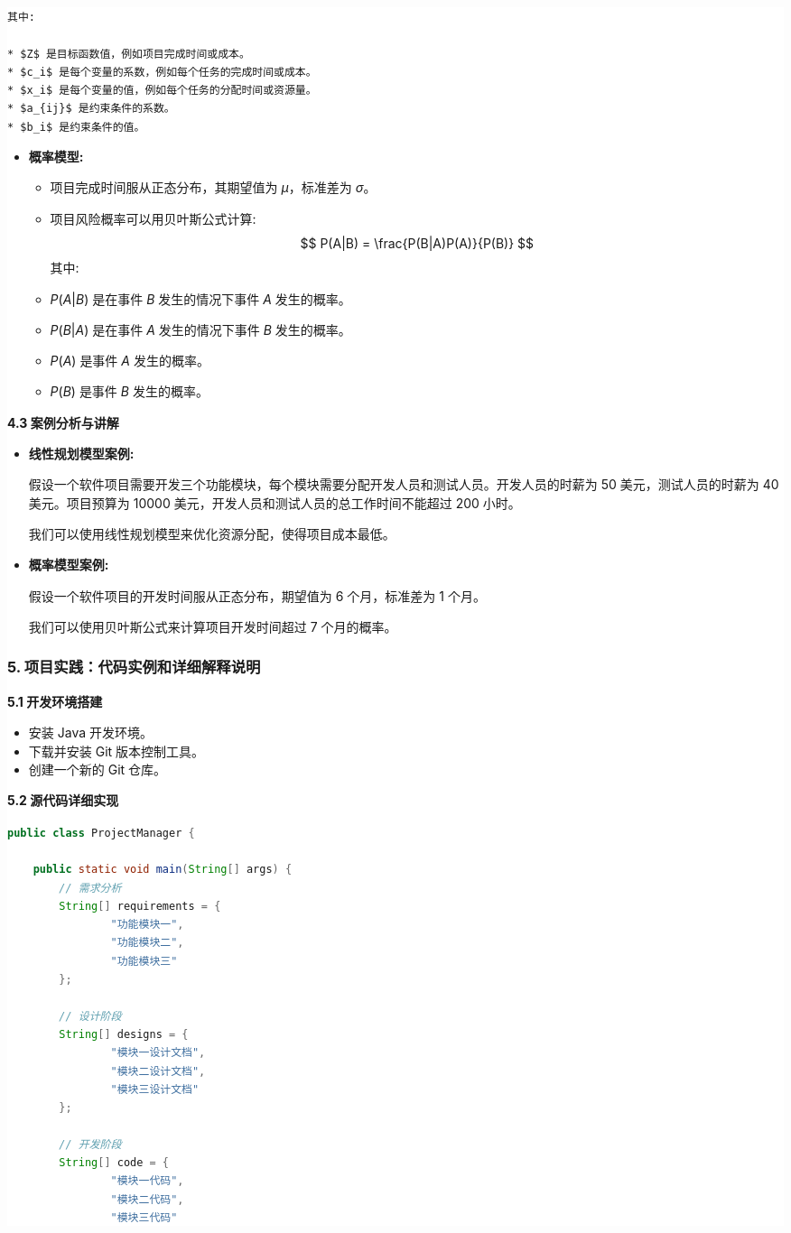     其中:

    * $Z$ 是目标函数值，例如项目完成时间或成本。
    * $c_i$ 是每个变量的系数，例如每个任务的完成时间或成本。
    * $x_i$ 是每个变量的值，例如每个任务的分配时间或资源量。
    * $a_{ij}$ 是约束条件的系数。
    * $b_i$ 是约束条件的值。

* **概率模型:**

    * 项目完成时间服从正态分布，其期望值为 $\mu$，标准差为 $\sigma$。
    * 项目风险概率可以用贝叶斯公式计算:
        $$
        P(A|B) = \frac{P(B|A)P(A)}{P(B)}
        $$
    其中:

    * $P(A|B)$ 是在事件 $B$ 发生的情况下事件 $A$ 发生的概率。
    * $P(B|A)$ 是在事件 $A$ 发生的情况下事件 $B$ 发生的概率。
    * $P(A)$ 是事件 $A$ 发生的概率。
    * $P(B)$ 是事件 $B$ 发生的概率。

**4.3 案例分析与讲解**

* **线性规划模型案例:**

    假设一个软件项目需要开发三个功能模块，每个模块需要分配开发人员和测试人员。开发人员的时薪为 $50$ 美元，测试人员的时薪为 $40$ 美元。项目预算为 $10000$ 美元，开发人员和测试人员的总工作时间不能超过 $200$ 小时。

    我们可以使用线性规划模型来优化资源分配，使得项目成本最低。

* **概率模型案例:**

    假设一个软件项目的开发时间服从正态分布，期望值为 $6$ 个月，标准差为 $1$ 个月。

    我们可以使用贝叶斯公式来计算项目开发时间超过 $7$ 个月的概率。

### 5. 项目实践：代码实例和详细解释说明

**5.1 开发环境搭建**

* 安装 Java 开发环境。
* 下载并安装 Git 版本控制工具。
* 创建一个新的 Git 仓库。

**5.2 源代码详细实现**

```java
public class ProjectManager {

    public static void main(String[] args) {
        // 需求分析
        String[] requirements = {
                "功能模块一",
                "功能模块二",
                "功能模块三"
        };

        // 设计阶段
        String[] designs = {
                "模块一设计文档",
                "模块二设计文档",
                "模块三设计文档"
        };

        // 开发阶段
        String[] code = {
                "模块一代码",
                "模块二代码",
                "模块三代码"
```